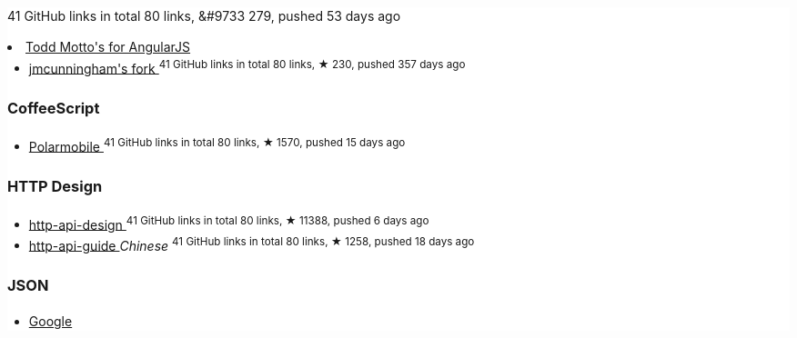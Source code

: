    41 GitHub links in total 80 links, &#9733 279, pushed 53 days ago
  </sup>
 </li>
 <li>
  <a href="https://github.com/toddmotto/angularjs-styleguide">
   Todd Motto's for AngularJS
  </a>
  <ul>
   <li>
    <a href="https://github.com/jmcunningham/angularjs-styleguide">
     jmcunningham's fork
    </a>
    <sup>
     41 GitHub links in total 80 links, &#9733 230, pushed 357 days ago
    </sup>
   </li>
  </ul>
 </li>
</ul>
<h3>
 CoffeeScript
</h3>
<ul>
 <li>
  <a href="https://github.com/polarmobile/coffeescript-style-guide">
   Polarmobile
  </a>
  <sup>
   41 GitHub links in total 80 links, &#9733 1570, pushed 15 days ago
  </sup>
 </li>
</ul>
<h3>
 HTTP Design
</h3>
<ul>
 <li>
  <a href="https://github.com/interagent/http-api-design">
   http-api-design
  </a>
  <sup>
   41 GitHub links in total 80 links, &#9733 11388, pushed 6 days ago
  </sup>
 </li>
 <li>
  <a href="https://github.com/bolasblack/http-api-guide">
   http-api-guide
  </a>
  <em>
   Chinese
  </em>
  <sup>
   41 GitHub links in total 80 links, &#9733 1258, pushed 18 days ago
  </sup>
 </li>
</ul>
<h3>
 JSON
</h3>
<ul>
 <li>
  <a href="https://google-styleguide.googlecode.com/svn/trunk/jsoncstyleguide.xml">
   Google
  </a>